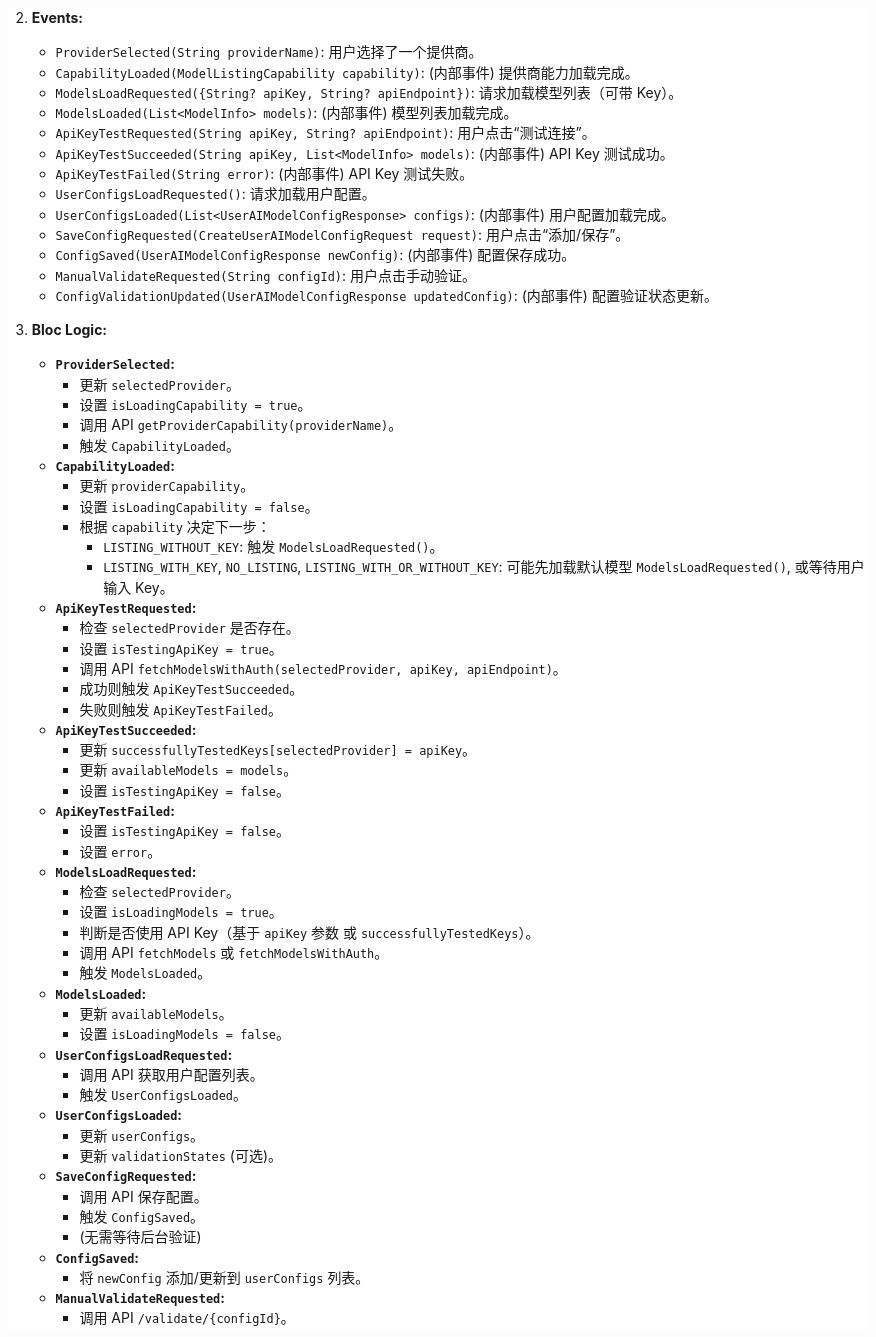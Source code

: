 2.  **Events:**
    *   `ProviderSelected(String providerName)`: 用户选择了一个提供商。
    *   `CapabilityLoaded(ModelListingCapability capability)`: (内部事件) 提供商能力加载完成。
    *   `ModelsLoadRequested({String? apiKey, String? apiEndpoint})`: 请求加载模型列表（可带 Key）。
    *   `ModelsLoaded(List<ModelInfo> models)`: (内部事件) 模型列表加载完成。
    *   `ApiKeyTestRequested(String apiKey, String? apiEndpoint)`: 用户点击“测试连接”。
    *   `ApiKeyTestSucceeded(String apiKey, List<ModelInfo> models)`: (内部事件) API Key 测试成功。
    *   `ApiKeyTestFailed(String error)`: (内部事件) API Key 测试失败。
    *   `UserConfigsLoadRequested()`: 请求加载用户配置。
    *   `UserConfigsLoaded(List<UserAIModelConfigResponse> configs)`: (内部事件) 用户配置加载完成。
    *   `SaveConfigRequested(CreateUserAIModelConfigRequest request)`: 用户点击“添加/保存”。
    *   `ConfigSaved(UserAIModelConfigResponse newConfig)`: (内部事件) 配置保存成功。
    *   `ManualValidateRequested(String configId)`: 用户点击手动验证。
    *   `ConfigValidationUpdated(UserAIModelConfigResponse updatedConfig)`: (内部事件) 配置验证状态更新。

3.  **Bloc Logic:**
    *   **`ProviderSelected`:**
        *   更新 `selectedProvider`。
        *   设置 `isLoadingCapability = true`。
        *   调用 API `getProviderCapability(providerName)`。
        *   触发 `CapabilityLoaded`。
    *   **`CapabilityLoaded`:**
        *   更新 `providerCapability`。
        *   设置 `isLoadingCapability = false`。
        *   根据 `capability` 决定下一步：
            *   `LISTING_WITHOUT_KEY`: 触发 `ModelsLoadRequested()`。
            *   `LISTING_WITH_KEY`, `NO_LISTING`, `LISTING_WITH_OR_WITHOUT_KEY`: 可能先加载默认模型 `ModelsLoadRequested()`, 或等待用户输入 Key。
    *   **`ApiKeyTestRequested`:**
        *   检查 `selectedProvider` 是否存在。
        *   设置 `isTestingApiKey = true`。
        *   调用 API `fetchModelsWithAuth(selectedProvider, apiKey, apiEndpoint)`。
        *   成功则触发 `ApiKeyTestSucceeded`。
        *   失败则触发 `ApiKeyTestFailed`。
    *   **`ApiKeyTestSucceeded`:**
        *   更新 `successfullyTestedKeys[selectedProvider] = apiKey`。
        *   更新 `availableModels = models`。
        *   设置 `isTestingApiKey = false`。
    *   **`ApiKeyTestFailed`:**
        *   设置 `isTestingApiKey = false`。
        *   设置 `error`。
    *   **`ModelsLoadRequested`:**
        *   检查 `selectedProvider`。
        *   设置 `isLoadingModels = true`。
        *   判断是否使用 API Key（基于 `apiKey` 参数 或 `successfullyTestedKeys`）。
        *   调用 API `fetchModels` 或 `fetchModelsWithAuth`。
        *   触发 `ModelsLoaded`。
    *   **`ModelsLoaded`:**
        *   更新 `availableModels`。
        *   设置 `isLoadingModels = false`。
    *   **`UserConfigsLoadRequested`:**
        *   调用 API 获取用户配置列表。
        *   触发 `UserConfigsLoaded`。
    *   **`UserConfigsLoaded`:**
        *   更新 `userConfigs`。
        *   更新 `validationStates` (可选)。
    *   **`SaveConfigRequested`:**
        *   调用 API 保存配置。
        *   触发 `ConfigSaved`。
        *   (无需等待后台验证)
    *   **`ConfigSaved`:**
        *   将 `newConfig` 添加/更新到 `userConfigs` 列表。
    *   **`ManualValidateRequested`:**
        *   调用 API `/validate/{configId}`。